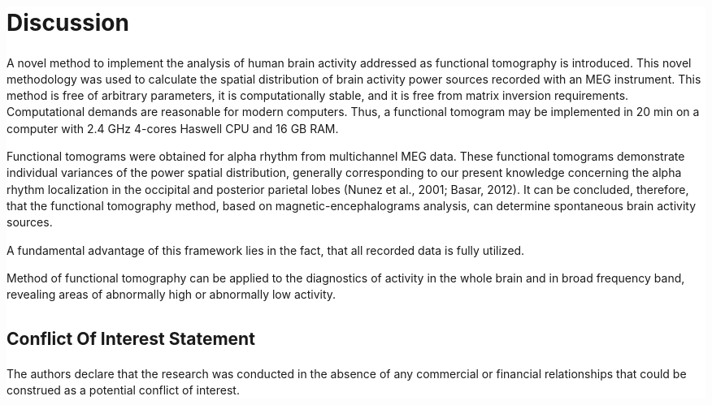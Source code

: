 # Discussion

A novel method to implement the analysis of human brain activity addressed as functional tomography is introduced. This novel methodology was used to calculate the spatial distribution of brain activity power sources recorded with an MEG instrument. This method is free of arbitrary parameters, it is computationally stable, and it is free from matrix inversion requirements. Computational demands are reasonable for modern computers. Thus, a functional tomogram may be implemented in 20 min on a computer with 2.4 GHz 4-cores Haswell CPU and 16 GB RAM.

Functional tomograms were obtained for alpha rhythm from multichannel MEG data. These functional tomograms demonstrate individual variances of the power spatial distribution, generally corresponding to our present knowledge concerning the alpha rhythm localization in the occipital and posterior parietal lobes (Nunez et al., 2001; Basar, 2012). It can be concluded, therefore, that the functional tomography method, based on magnetic-encephalograms analysis, can determine spontaneous brain activity sources.

A fundamental advantage of this framework lies in the fact, that all recorded data is fully utilized.

Method of functional tomography can be applied to the diagnostics of activity in the whole brain and in broad frequency band, revealing areas of abnormally high or abnormally low activity.

## Conflict Of Interest Statement

The authors declare that the research was conducted in the absence of any commercial or financial relationships that could be construed as a potential conflict of interest.

